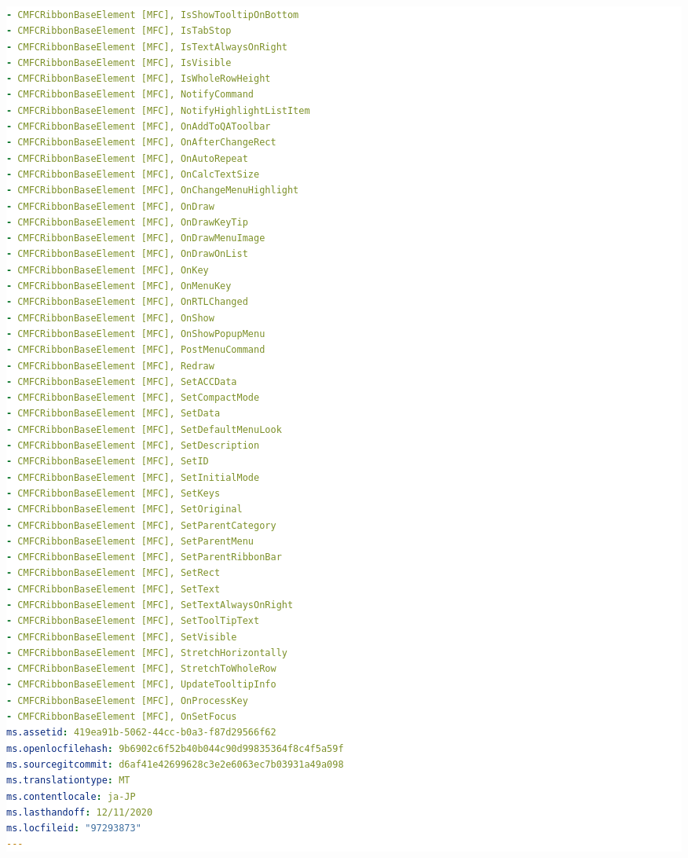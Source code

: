 ```yaml
- CMFCRibbonBaseElement [MFC], IsShowTooltipOnBottom
- CMFCRibbonBaseElement [MFC], IsTabStop
- CMFCRibbonBaseElement [MFC], IsTextAlwaysOnRight
- CMFCRibbonBaseElement [MFC], IsVisible
- CMFCRibbonBaseElement [MFC], IsWholeRowHeight
- CMFCRibbonBaseElement [MFC], NotifyCommand
- CMFCRibbonBaseElement [MFC], NotifyHighlightListItem
- CMFCRibbonBaseElement [MFC], OnAddToQAToolbar
- CMFCRibbonBaseElement [MFC], OnAfterChangeRect
- CMFCRibbonBaseElement [MFC], OnAutoRepeat
- CMFCRibbonBaseElement [MFC], OnCalcTextSize
- CMFCRibbonBaseElement [MFC], OnChangeMenuHighlight
- CMFCRibbonBaseElement [MFC], OnDraw
- CMFCRibbonBaseElement [MFC], OnDrawKeyTip
- CMFCRibbonBaseElement [MFC], OnDrawMenuImage
- CMFCRibbonBaseElement [MFC], OnDrawOnList
- CMFCRibbonBaseElement [MFC], OnKey
- CMFCRibbonBaseElement [MFC], OnMenuKey
- CMFCRibbonBaseElement [MFC], OnRTLChanged
- CMFCRibbonBaseElement [MFC], OnShow
- CMFCRibbonBaseElement [MFC], OnShowPopupMenu
- CMFCRibbonBaseElement [MFC], PostMenuCommand
- CMFCRibbonBaseElement [MFC], Redraw
- CMFCRibbonBaseElement [MFC], SetACCData
- CMFCRibbonBaseElement [MFC], SetCompactMode
- CMFCRibbonBaseElement [MFC], SetData
- CMFCRibbonBaseElement [MFC], SetDefaultMenuLook
- CMFCRibbonBaseElement [MFC], SetDescription
- CMFCRibbonBaseElement [MFC], SetID
- CMFCRibbonBaseElement [MFC], SetInitialMode
- CMFCRibbonBaseElement [MFC], SetKeys
- CMFCRibbonBaseElement [MFC], SetOriginal
- CMFCRibbonBaseElement [MFC], SetParentCategory
- CMFCRibbonBaseElement [MFC], SetParentMenu
- CMFCRibbonBaseElement [MFC], SetParentRibbonBar
- CMFCRibbonBaseElement [MFC], SetRect
- CMFCRibbonBaseElement [MFC], SetText
- CMFCRibbonBaseElement [MFC], SetTextAlwaysOnRight
- CMFCRibbonBaseElement [MFC], SetToolTipText
- CMFCRibbonBaseElement [MFC], SetVisible
- CMFCRibbonBaseElement [MFC], StretchHorizontally
- CMFCRibbonBaseElement [MFC], StretchToWholeRow
- CMFCRibbonBaseElement [MFC], UpdateTooltipInfo
- CMFCRibbonBaseElement [MFC], OnProcessKey
- CMFCRibbonBaseElement [MFC], OnSetFocus
ms.assetid: 419ea91b-5062-44cc-b0a3-f87d29566f62
ms.openlocfilehash: 9b6902c6f52b40b044c90d99835364f8c4f5a59f
ms.sourcegitcommit: d6af41e42699628c3e2e6063ec7b03931a49a098
ms.translationtype: MT
ms.contentlocale: ja-JP
ms.lasthandoff: 12/11/2020
ms.locfileid: "97293873"
---
```
